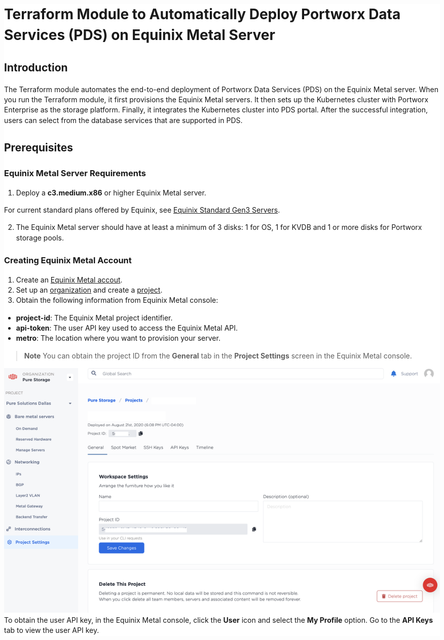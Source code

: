 # Terraform Module to Automatically Deploy Portworx Data Services (PDS) on Equinix Metal Server
## Introduction
The Terraform module automates the end-to-end deployment of Portworx Data Services (PDS) on the Equinix Metal server. When you run the Terraform module, it first provisions the Equinix Metal servers. It then sets up the Kubernetes cluster with Portworx Enterprise as the storage platform. Finally, it integrates the Kubernetes cluster into PDS portal.  After the successful integration, users can select from the database services that are supported in PDS.
## Prerequisites
### Equinix Metal Server Requirements
1. Deploy a **c3.medium.x86** or higher Equinix Metal server. 

For current standard plans offered by Equinix, see [Equinix Standard Gen3 Servers](https://deploy.equinix.com/product/servers/).

2. The Equinix Metal server should have at least a minimum of 3 disks: 1 for OS, 1 for KVDB and 1 or more disks for Portworx storage pools.
### Creating Equinix Metal Account
1. Create an [Equinix Metal accout](https://console.equinix.com/sign-up).
2. Set up an [organization](https://deploy.equinix.com/developers/docs/metal/accounts/organizations/) and create a [project](https://deploy.equinix.com/developers/docs/metal/accounts/projects/).
3. Obtain the following information from Equinix Metal console: 
- **project-id**: The Equinix Metal project identifier. 
- **api-token**: The user API key used to access the Equinix Metal API. 
- **metro**: The location where you want to provision your server.

> **Note** 
> You can obtain the project ID from the **General** tab in the **Project Settings** screen in the Equinix Metal console. 

![alt text](images/image1.png)
To obtain the user API key, in the Equinix Metal console, click the **User** icon and select the **My Profile** option. Go to the **API Keys** tab to view the user API key. 
